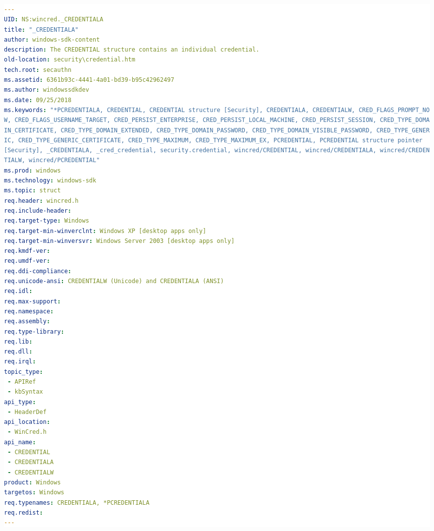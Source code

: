 ```yaml
---
UID: NS:wincred._CREDENTIALA
title: "_CREDENTIALA"
author: windows-sdk-content
description: The CREDENTIAL structure contains an individual credential.
old-location: security\credential.htm
tech.root: secauthn
ms.assetid: 6361b93c-4441-4a01-bd39-b95c42962497
ms.author: windowssdkdev
ms.date: 09/25/2018
ms.keywords: "*PCREDENTIALA, CREDENTIAL, CREDENTIAL structure [Security], CREDENTIALA, CREDENTIALW, CRED_FLAGS_PROMPT_NOW, CRED_FLAGS_USERNAME_TARGET, CRED_PERSIST_ENTERPRISE, CRED_PERSIST_LOCAL_MACHINE, CRED_PERSIST_SESSION, CRED_TYPE_DOMAIN_CERTIFICATE, CRED_TYPE_DOMAIN_EXTENDED, CRED_TYPE_DOMAIN_PASSWORD, CRED_TYPE_DOMAIN_VISIBLE_PASSWORD, CRED_TYPE_GENERIC, CRED_TYPE_GENERIC_CERTIFICATE, CRED_TYPE_MAXIMUM, CRED_TYPE_MAXIMUM_EX, PCREDENTIAL, PCREDENTIAL structure pointer [Security], _CREDENTIALA, _cred_credential, security.credential, wincred/CREDENTIAL, wincred/CREDENTIALA, wincred/CREDENTIALW, wincred/PCREDENTIAL"
ms.prod: windows
ms.technology: windows-sdk
ms.topic: struct
req.header: wincred.h
req.include-header: 
req.target-type: Windows
req.target-min-winverclnt: Windows XP [desktop apps only]
req.target-min-winversvr: Windows Server 2003 [desktop apps only]
req.kmdf-ver: 
req.umdf-ver: 
req.ddi-compliance: 
req.unicode-ansi: CREDENTIALW (Unicode) and CREDENTIALA (ANSI)
req.idl: 
req.max-support: 
req.namespace: 
req.assembly: 
req.type-library: 
req.lib: 
req.dll: 
req.irql: 
topic_type:
 - APIRef
 - kbSyntax
api_type:
 - HeaderDef
api_location:
 - WinCred.h
api_name:
 - CREDENTIAL
 - CREDENTIALA
 - CREDENTIALW
product: Windows
targetos: Windows
req.typenames: CREDENTIALA, *PCREDENTIALA
req.redist: 
---
```
